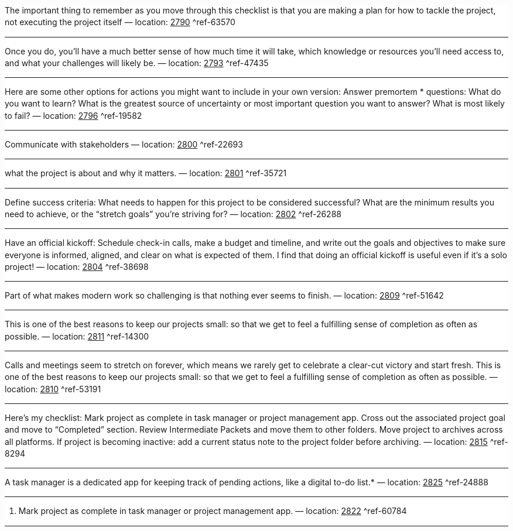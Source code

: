The important thing to remember as you move through this checklist is that you are making a plan for how to tackle the project, not executing the project itself — location: [2790]() ^ref-63570

---
Once you do, you’ll have a much better sense of how much time it will take, which knowledge or resources you’ll need access to, and what your challenges will likely be. — location: [2793]() ^ref-47435

---
Here are some other options for actions you might want to include in your own version: Answer premortem * questions: What do you want to learn? What is the greatest source of uncertainty or most important question you want to answer? What is most likely to fail? — location: [2796]() ^ref-19582

---
Communicate with stakeholders — location: [2800]() ^ref-22693

---
what the project is about and why it matters. — location: [2801]() ^ref-35721

---
Define success criteria: What needs to happen for this project to be considered successful? What are the minimum results you need to achieve, or the “stretch goals” you’re striving for? — location: [2802]() ^ref-26288

---
Have an official kickoff: Schedule check-in calls, make a budget and timeline, and write out the goals and objectives to make sure everyone is informed, aligned, and clear on what is expected of them. I find that doing an official kickoff is useful even if it’s a solo project! — location: [2804]() ^ref-38698

---
Part of what makes modern work so challenging is that nothing ever seems to finish. — location: [2809]() ^ref-51642

---
This is one of the best reasons to keep our projects small: so that we get to feel a fulfilling sense of completion as often as possible. — location: [2811]() ^ref-14300

---
Calls and meetings seem to stretch on forever, which means we rarely get to celebrate a clear-cut victory and start fresh. This is one of the best reasons to keep our projects small: so that we get to feel a fulfilling sense of completion as often as possible. — location: [2810]() ^ref-53191

---
Here’s my checklist: Mark project as complete in task manager or project management app. Cross out the associated project goal and move to “Completed” section. Review Intermediate Packets and move them to other folders. Move project to archives across all platforms. If project is becoming inactive: add a current status note to the project folder before archiving. — location: [2815]() ^ref-8294

---
A task manager is a dedicated app for keeping track of pending actions, like a digital to-do list.* — location: [2825]() ^ref-24888

---
1. Mark project as complete in task manager or project management app. — location: [2822]() ^ref-60784

---